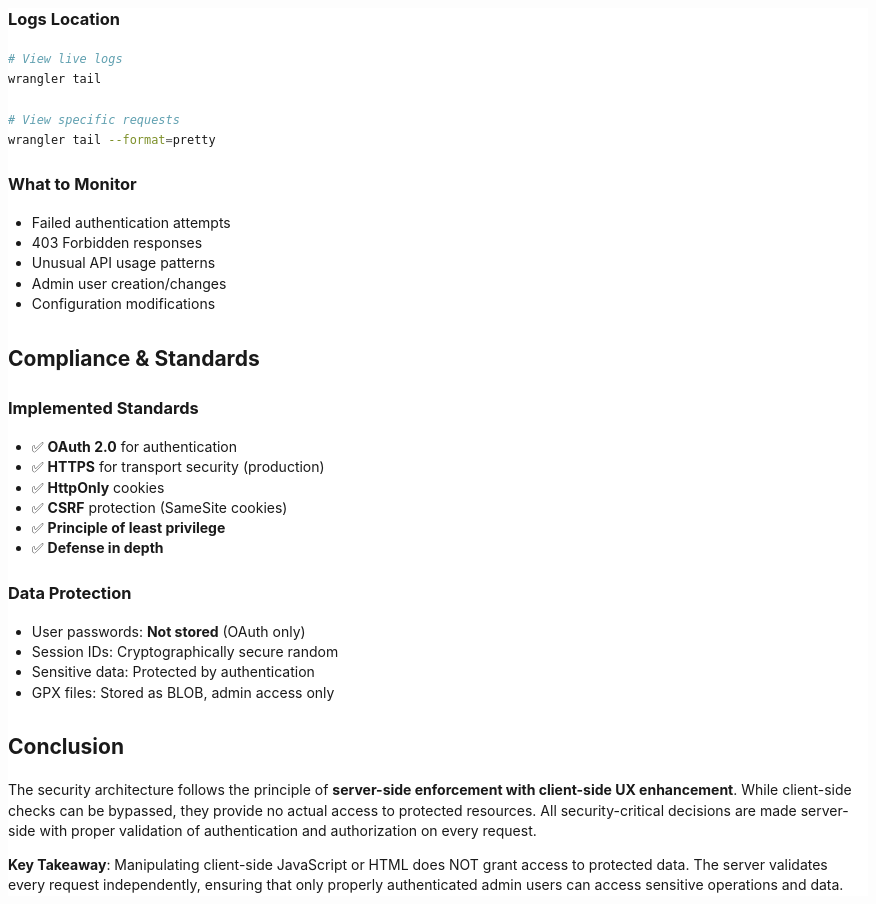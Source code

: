 ### Logs Location

```bash
# View live logs
wrangler tail

# View specific requests
wrangler tail --format=pretty
```

### What to Monitor

- Failed authentication attempts
- 403 Forbidden responses
- Unusual API usage patterns
- Admin user creation/changes
- Configuration modifications

## Compliance & Standards

### Implemented Standards

- ✅ **OAuth 2.0** for authentication
- ✅ **HTTPS** for transport security (production)
- ✅ **HttpOnly** cookies
- ✅ **CSRF** protection (SameSite cookies)
- ✅ **Principle of least privilege**
- ✅ **Defense in depth**

### Data Protection

- User passwords: **Not stored** (OAuth only)
- Session IDs: Cryptographically secure random
- Sensitive data: Protected by authentication
- GPX files: Stored as BLOB, admin access only

## Conclusion

The security architecture follows the principle of **server-side enforcement with client-side UX enhancement**. While client-side checks can be bypassed, they provide no actual access to protected resources. All security-critical decisions are made server-side with proper validation of authentication and authorization on every request.

**Key Takeaway**: Manipulating client-side JavaScript or HTML does NOT grant access to protected data. The server validates every request independently, ensuring that only properly authenticated admin users can access sensitive operations and data.